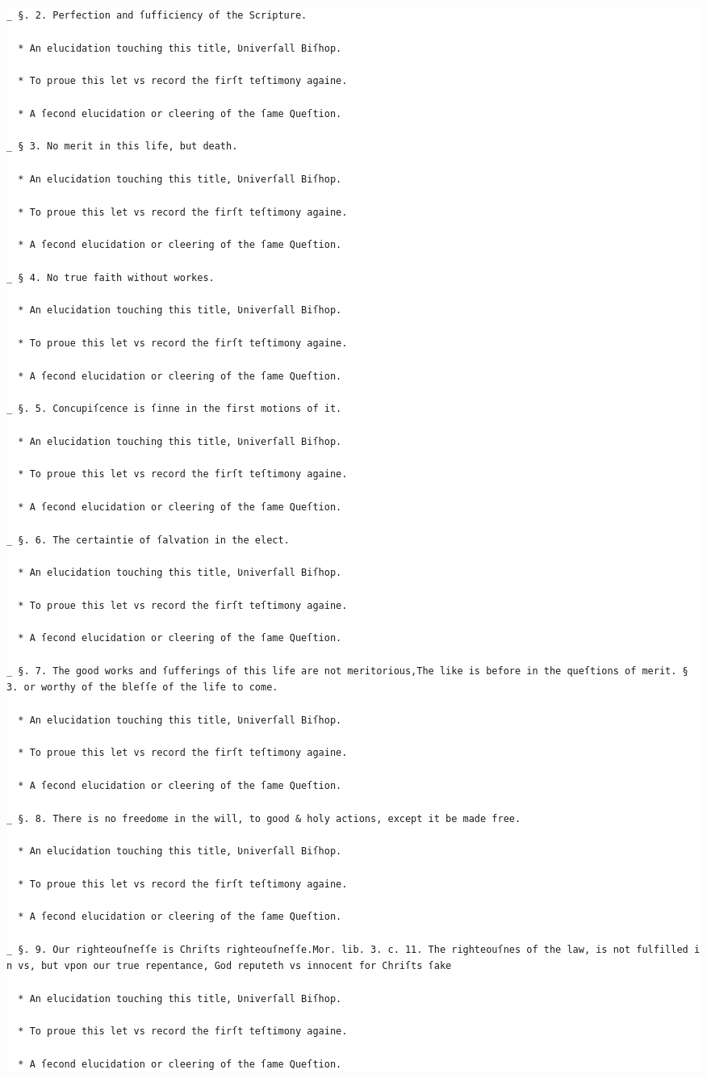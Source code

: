     _ §. 2. Perfection and ſufficiency of the Scripture.

      * An elucidation touching this title, Ʋniverſall Biſhop.

      * To proue this let vs record the firſt teſtimony againe.

      * A ſecond elucidation or cleering of the ſame Queſtion.

    _ § 3. No merit in this life, but death.

      * An elucidation touching this title, Ʋniverſall Biſhop.

      * To proue this let vs record the firſt teſtimony againe.

      * A ſecond elucidation or cleering of the ſame Queſtion.

    _ § 4. No true faith without workes.

      * An elucidation touching this title, Ʋniverſall Biſhop.

      * To proue this let vs record the firſt teſtimony againe.

      * A ſecond elucidation or cleering of the ſame Queſtion.

    _ §. 5. Concupiſcence is ſinne in the first motions of it.

      * An elucidation touching this title, Ʋniverſall Biſhop.

      * To proue this let vs record the firſt teſtimony againe.

      * A ſecond elucidation or cleering of the ſame Queſtion.

    _ §. 6. The certaintie of ſalvation in the elect.

      * An elucidation touching this title, Ʋniverſall Biſhop.

      * To proue this let vs record the firſt teſtimony againe.

      * A ſecond elucidation or cleering of the ſame Queſtion.

    _ §. 7. The good works and ſufferings of this life are not meritorious,The like is before in the queſtions of merit. § 3. or worthy of the bleſſe of the life to come.

      * An elucidation touching this title, Ʋniverſall Biſhop.

      * To proue this let vs record the firſt teſtimony againe.

      * A ſecond elucidation or cleering of the ſame Queſtion.

    _ §. 8. There is no freedome in the will, to good & holy actions, except it be made free.

      * An elucidation touching this title, Ʋniverſall Biſhop.

      * To proue this let vs record the firſt teſtimony againe.

      * A ſecond elucidation or cleering of the ſame Queſtion.

    _ §. 9. Our righteouſneſſe is Chriſts righteouſneſſe.Mor. lib. 3. c. 11. The righteouſnes of the law, is not fulfilled in vs, but vpon our true repentance, God reputeth vs innocent for Chriſts ſake

      * An elucidation touching this title, Ʋniverſall Biſhop.

      * To proue this let vs record the firſt teſtimony againe.

      * A ſecond elucidation or cleering of the ſame Queſtion.
